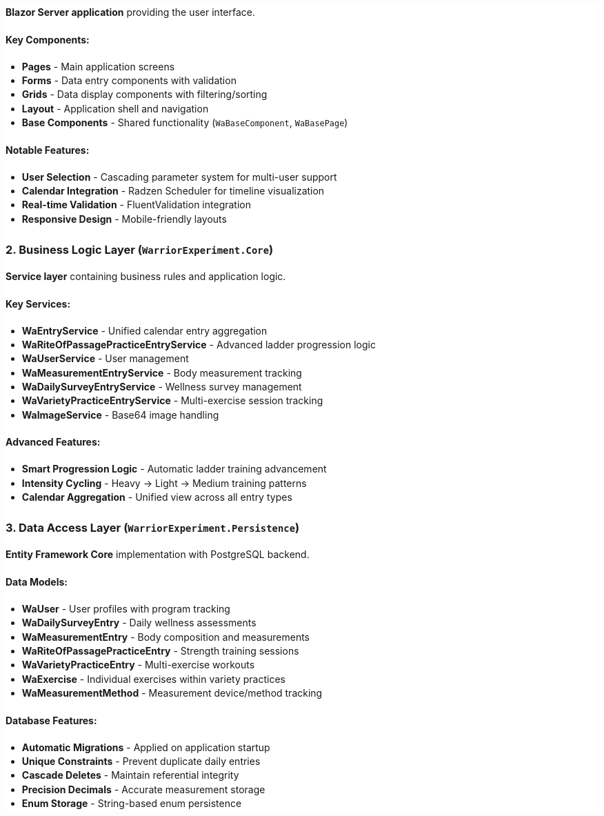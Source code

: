 **Blazor Server application** providing the user interface.

#### Key Components:
- **Pages** - Main application screens
- **Forms** - Data entry components with validation
- **Grids** - Data display components with filtering/sorting
- **Layout** - Application shell and navigation
- **Base Components** - Shared functionality (`WaBaseComponent`, `WaBasePage`)

#### Notable Features:
- **User Selection** - Cascading parameter system for multi-user support
- **Calendar Integration** - Radzen Scheduler for timeline visualization
- **Real-time Validation** - FluentValidation integration
- **Responsive Design** - Mobile-friendly layouts

### 2. Business Logic Layer (`WarriorExperiment.Core`)

**Service layer** containing business rules and application logic.

#### Key Services:
- **WaEntryService** - Unified calendar entry aggregation
- **WaRiteOfPassagePracticeEntryService** - Advanced ladder progression logic
- **WaUserService** - User management
- **WaMeasurementEntryService** - Body measurement tracking
- **WaDailySurveyEntryService** - Wellness survey management
- **WaVarietyPracticeEntryService** - Multi-exercise session tracking
- **WaImageService** - Base64 image handling

#### Advanced Features:
- **Smart Progression Logic** - Automatic ladder training advancement
- **Intensity Cycling** - Heavy → Light → Medium training patterns
- **Calendar Aggregation** - Unified view across all entry types

### 3. Data Access Layer (`WarriorExperiment.Persistence`)

**Entity Framework Core** implementation with PostgreSQL backend.

#### Data Models:
- **WaUser** - User profiles with program tracking
- **WaDailySurveyEntry** - Daily wellness assessments
- **WaMeasurementEntry** - Body composition and measurements
- **WaRiteOfPassagePracticeEntry** - Strength training sessions
- **WaVarietyPracticeEntry** - Multi-exercise workouts
- **WaExercise** - Individual exercises within variety practices
- **WaMeasurementMethod** - Measurement device/method tracking

#### Database Features:
- **Automatic Migrations** - Applied on application startup
- **Unique Constraints** - Prevent duplicate daily entries
- **Cascade Deletes** - Maintain referential integrity
- **Precision Decimals** - Accurate measurement storage
- **Enum Storage** - String-based enum persistence
